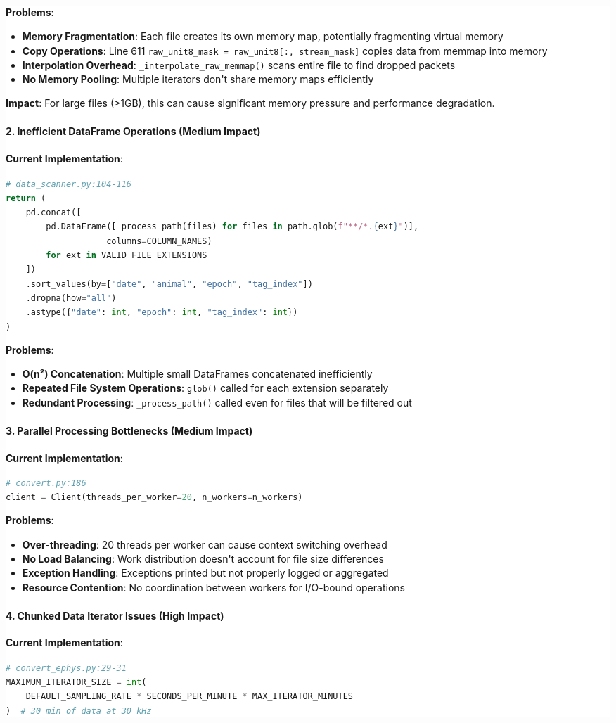 **Problems**:
- **Memory Fragmentation**: Each file creates its own memory map, potentially fragmenting virtual memory
- **Copy Operations**: Line 611 `raw_unit8_mask = raw_unit8[:, stream_mask]` copies data from memmap into memory
- **Interpolation Overhead**: `_interpolate_raw_memmap()` scans entire file to find dropped packets
- **No Memory Pooling**: Multiple iterators don't share memory maps efficiently

**Impact**: For large files (>1GB), this can cause significant memory pressure and performance degradation.

#### 2. Inefficient DataFrame Operations (Medium Impact)
**Current Implementation**:
```python
# data_scanner.py:104-116
return (
    pd.concat([
        pd.DataFrame([_process_path(files) for files in path.glob(f"**/*.{ext}")],
                    columns=COLUMN_NAMES)
        for ext in VALID_FILE_EXTENSIONS
    ])
    .sort_values(by=["date", "animal", "epoch", "tag_index"])
    .dropna(how="all")
    .astype({"date": int, "epoch": int, "tag_index": int})
)
```

**Problems**:
- **O(n²) Concatenation**: Multiple small DataFrames concatenated inefficiently
- **Repeated File System Operations**: `glob()` called for each extension separately
- **Redundant Processing**: `_process_path()` called even for files that will be filtered out

#### 3. Parallel Processing Bottlenecks (Medium Impact)
**Current Implementation**:
```python
# convert.py:186
client = Client(threads_per_worker=20, n_workers=n_workers)
```

**Problems**:
- **Over-threading**: 20 threads per worker can cause context switching overhead
- **No Load Balancing**: Work distribution doesn't account for file size differences
- **Exception Handling**: Exceptions printed but not properly logged or aggregated
- **Resource Contention**: No coordination between workers for I/O-bound operations

#### 4. Chunked Data Iterator Issues (High Impact)
**Current Implementation**:
```python
# convert_ephys.py:29-31
MAXIMUM_ITERATOR_SIZE = int(
    DEFAULT_SAMPLING_RATE * SECONDS_PER_MINUTE * MAX_ITERATOR_MINUTES
)  # 30 min of data at 30 kHz
```
